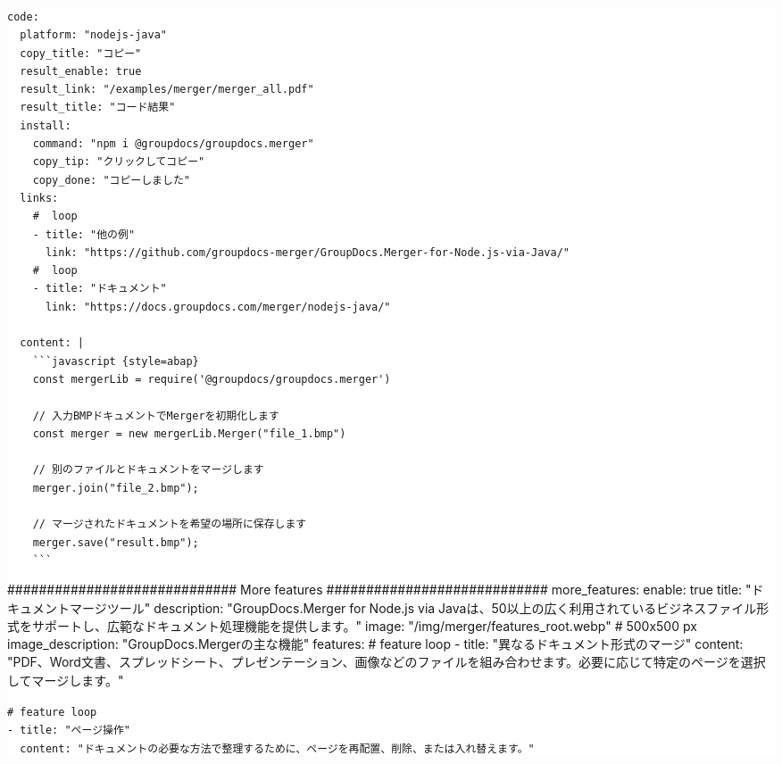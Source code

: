     code:
      platform: "nodejs-java"
      copy_title: "コピー"
      result_enable: true
      result_link: "/examples/merger/merger_all.pdf"
      result_title: "コード結果"
      install:
        command: "npm i @groupdocs/groupdocs.merger"
        copy_tip: "クリックしてコピー"
        copy_done: "コピーしました"
      links:
        #  loop
        - title: "他の例"
          link: "https://github.com/groupdocs-merger/GroupDocs.Merger-for-Node.js-via-Java/"
        #  loop
        - title: "ドキュメント"
          link: "https://docs.groupdocs.com/merger/nodejs-java/"
          
      content: |
        ```javascript {style=abap}
        const mergerLib = require('@groupdocs/groupdocs.merger')

        // 入力BMPドキュメントでMergerを初期化します
        const merger = new mergerLib.Merger("file_1.bmp")

        // 別のファイルとドキュメントをマージします
        merger.join("file_2.bmp");

        // マージされたドキュメントを希望の場所に保存します
        merger.save("result.bmp");
        ```            

############################# More features ############################
more_features:
  enable: true
  title: "ドキュメントマージツール"
  description: "GroupDocs.Merger for Node.js via Javaは、50以上の広く利用されているビジネスファイル形式をサポートし、広範なドキュメント処理機能を提供します。"
  image: "/img/merger/features_root.webp" # 500x500 px
  image_description: "GroupDocs.Mergerの主な機能"
  features:
    # feature loop
    - title: "異なるドキュメント形式のマージ"
      content: "PDF、Word文書、スプレッドシート、プレゼンテーション、画像などのファイルを組み合わせます。必要に応じて特定のページを選択してマージします。"

    # feature loop
    - title: "ページ操作"
      content: "ドキュメントの必要な方法で整理するために、ページを再配置、削除、または入れ替えます。"
